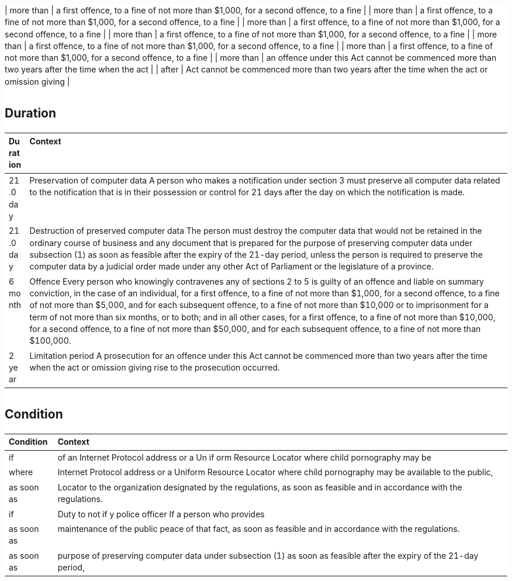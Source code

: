 | more than     | a first offence, to a fine of not more than $1,000, for a second offence, to a fine             |
| more than     | a first offence, to a fine of not more than $1,000, for a second offence, to a fine             |
| more than     | a first offence, to a fine of not more than $1,000, for a second offence, to a fine             |
| more than     | a first offence, to a fine of not more than $1,000, for a second offence, to a fine             |
| more than     | a first offence, to a fine of not more than $1,000, for a second offence, to a fine             |
| more than     | a first offence, to a fine of not more than $1,000, for a second offence, to a fine             |
| more than     | an offence under this Act cannot be commenced more than two years after the time when the act   |
| after         | Act cannot be commenced more than two years after the time when the act or omission giving      |


## Duration
| Duration   | Context                                                                                                                                                                                                                                                                                                                                                                                                                                                                                                                                                                                                                                    |
|:-----------|:-------------------------------------------------------------------------------------------------------------------------------------------------------------------------------------------------------------------------------------------------------------------------------------------------------------------------------------------------------------------------------------------------------------------------------------------------------------------------------------------------------------------------------------------------------------------------------------------------------------------------------------------|
| 21.0 day   | Preservation of computer data A person who makes a notification under section 3 must preserve all computer data related to the notification that is in their possession or control for 21 days after the day on which the notification is made.                                                                                                                                                                                                                                                                                                                                                                                            |
| 21.0 day   | Destruction of preserved computer data The person must destroy the computer data that would not be retained in the ordinary course of business and any document that is prepared for the purpose of preserving computer data under subsection (1) as soon as feasible after the expiry of the 21-day period, unless the person is required to preserve the computer data by a judicial order made under any other Act of Parliament or the legislature of a province.                                                                                                                                                                      |
| 6 month    | Offence Every person who knowingly contravenes any of sections 2 to 5 is guilty of an offence and liable on summary conviction, in the case of an individual, for a first offence, to a fine of not more than $1,000, for a second offence, to a fine of not more than $5,000, and for each subsequent offence, to a fine of not more than $10,000 or to imprisonment for a term of not more than six months, or to both; and in all other cases, for a first offence, to a fine of not more than $10,000, for a second offence, to a fine of not more than $50,000, and for each subsequent offence, to a fine of not more than $100,000. |
| 2 year     | Limitation period A prosecution for an offence under this Act cannot be commenced more than two years after the time when the act or omission giving rise to the prosecution occurred.                                                                                                                                                                                                                                                                                                                                                                                                                                                     |


## Condition
| Condition   | Context                                                                                                                 |
|:------------|:------------------------------------------------------------------------------------------------------------------------|
| if          | of an Internet Protocol address or a Un if orm Resource Locator where child pornography may be                          |
| where       | Internet Protocol address or a Uniform Resource Locator where child pornography may be available to the public,         |
| as soon as  | Locator to the organization designated by the regulations, as soon as  feasible and in accordance with the regulations. |
| if          | Duty to not if y police officer If a person who provides                                                                |
| as soon as  | maintenance of the public peace of that fact, as soon as  feasible and in accordance with the regulations.              |
| as soon as  | purpose of preserving computer data under subsection (1) as soon as feasible after the expiry of the 21-day period,     |